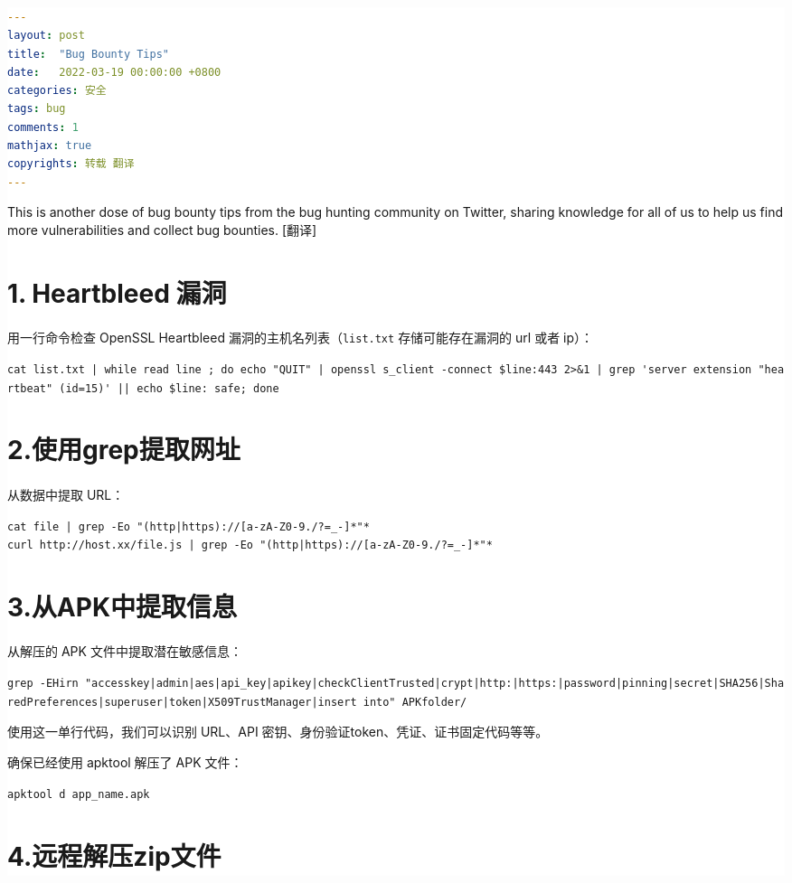 ```yaml
---
layout: post
title:  "Bug Bounty Tips"
date:   2022-03-19 00:00:00 +0800
categories: 安全
tags: bug
comments: 1
mathjax: true
copyrights: 转载 翻译
---
```


This is another dose of bug bounty tips from the bug hunting community on Twitter, sharing knowledge for all of us to help us find more vulnerabilities and collect bug bounties. [翻译]

# 1. Heartbleed 漏洞

用一行命令检查 OpenSSL Heartbleed 漏洞的主机名列表（`list.txt` 存储可能存在漏洞的 url 或者 ip）：

```shell
cat list.txt | while read line ; do echo "QUIT" | openssl s_client -connect $line:443 2>&1 | grep 'server extension "heartbeat" (id=15)' || echo $line: safe; done
```

# 2.使用grep提取网址

从数据中提取 URL：

```shell
cat file | grep -Eo "(http|https)://[a-zA-Z0-9./?=_-]*"*
curl http://host.xx/file.js | grep -Eo "(http|https)://[a-zA-Z0-9./?=_-]*"*
```

# 3.从APK中提取信息

从解压的 APK 文件中提取潜在敏感信息：

```shell
grep -EHirn "accesskey|admin|aes|api_key|apikey|checkClientTrusted|crypt|http:|https:|password|pinning|secret|SHA256|SharedPreferences|superuser|token|X509TrustManager|insert into" APKfolder/
```

使用这一单行代码，我们可以识别 URL、API 密钥、身份验证token、凭证、证书固定代码等等。

确保已经使用 apktool 解压了 APK 文件：

```shell
apktool d app_name.apk
```

# 4.远程解压zip文件
